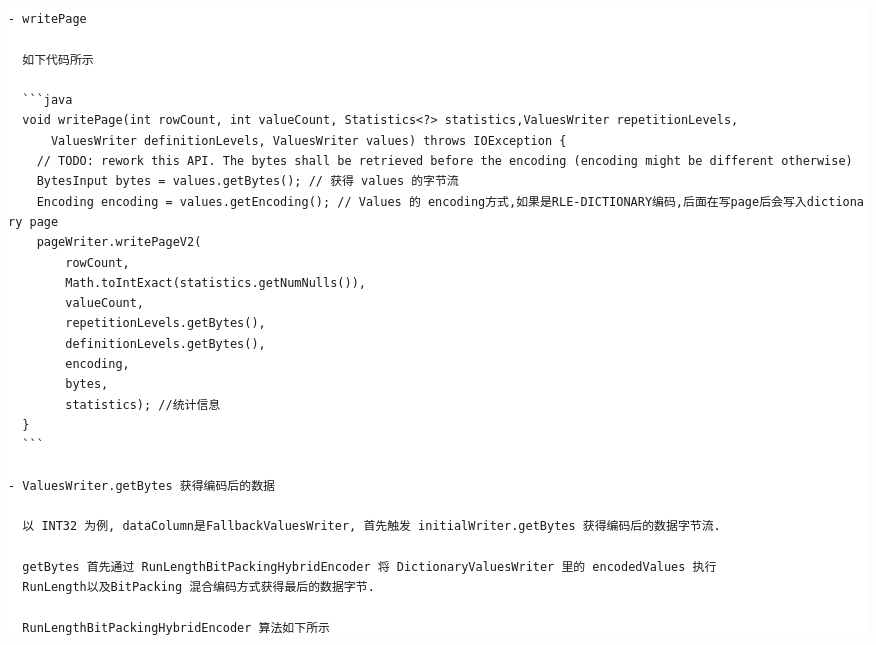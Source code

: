     - writePage

      如下代码所示

      ```java
      void writePage(int rowCount, int valueCount, Statistics<?> statistics,ValuesWriter repetitionLevels,
          ValuesWriter definitionLevels, ValuesWriter values) throws IOException {
        // TODO: rework this API. The bytes shall be retrieved before the encoding (encoding might be different otherwise)
        BytesInput bytes = values.getBytes(); // 获得 values 的字节流
        Encoding encoding = values.getEncoding(); // Values 的 encoding方式,如果是RLE-DICTIONARY编码,后面在写page后会写入dictionary page
        pageWriter.writePageV2(
            rowCount,
            Math.toIntExact(statistics.getNumNulls()),
            valueCount,
            repetitionLevels.getBytes(),
            definitionLevels.getBytes(),
            encoding,
            bytes,
            statistics); //统计信息
      }
      ```

    - ValuesWriter.getBytes 获得编码后的数据

      以 INT32 为例, dataColumn是FallbackValuesWriter, 首先触发 initialWriter.getBytes 获得编码后的数据字节流.

      getBytes 首先通过 RunLengthBitPackingHybridEncoder 将 DictionaryValuesWriter 里的 encodedValues 执行
      RunLength以及BitPacking 混合编码方式获得最后的数据字节.

      RunLengthBitPackingHybridEncoder 算法如下所示
